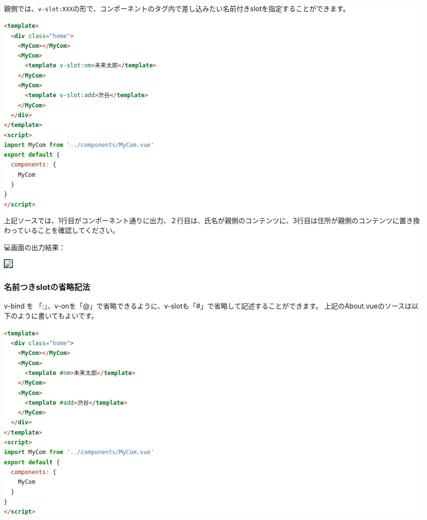 親側では、`v-slot:XXX`の形で、コンポーネントのタグ内で差し込みたい名前付きslotを指定することができます。

```html About.vue
<template>
  <div class="home">
    <MyCom></MyCom>
    <MyCom>
      <template v-slot:nm>未来太郎</template>
    </MyCom>
    <MyCom>
      <template v-slot:add>渋谷</template>
    </MyCom>
  </div>
</template>
<script>
import MyCom from '../components/MyCom.vue'
export default {
  components: {
    MyCom
  }
}
</script>
```

上記ソースでは、1行目がコンポーネント通りに出力、２行目は、氏名が親側のコンテンツに、3行目は住所が親側のコンテンツに置き換わっていることを確認してください。

💻画面の出力結果：

<img src="/images/20200428/photo_20200428_03.png" class="img-small-size" style="border:solid 1px #000000">

### 名前つきslotの省略記法
v-bind を 「:」、v-onを「@」で省略できるように、v-slotも「#」で省略して記述することができます。
上記のAbout.vueのソースは以下のように書いてもよいです。

```html About.vue
<template>
  <div class="home">
    <MyCom></MyCom>
    <MyCom>
      <template #nm>未来太郎</template>
    </MyCom>
    <MyCom>
      <template #add>渋谷</template>
    </MyCom>
  </div>
</template>
<script>
import MyCom from '../components/MyCom.vue'
export default {
  components: {
    MyCom
  }
}
</script>
```
